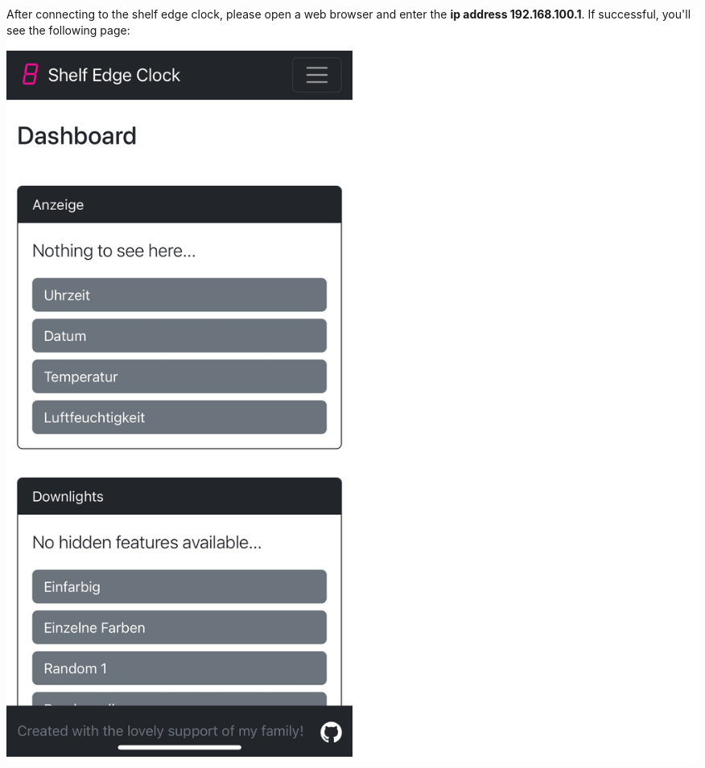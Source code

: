 After connecting to the shelf edge clock, please open a web browser and enter the **ip address 192.168.100.1**. If successful, you'll see the following page:

<img src="./docs/images/home.jpeg" alt="Preview of the GUI - Settings" width="50%">
